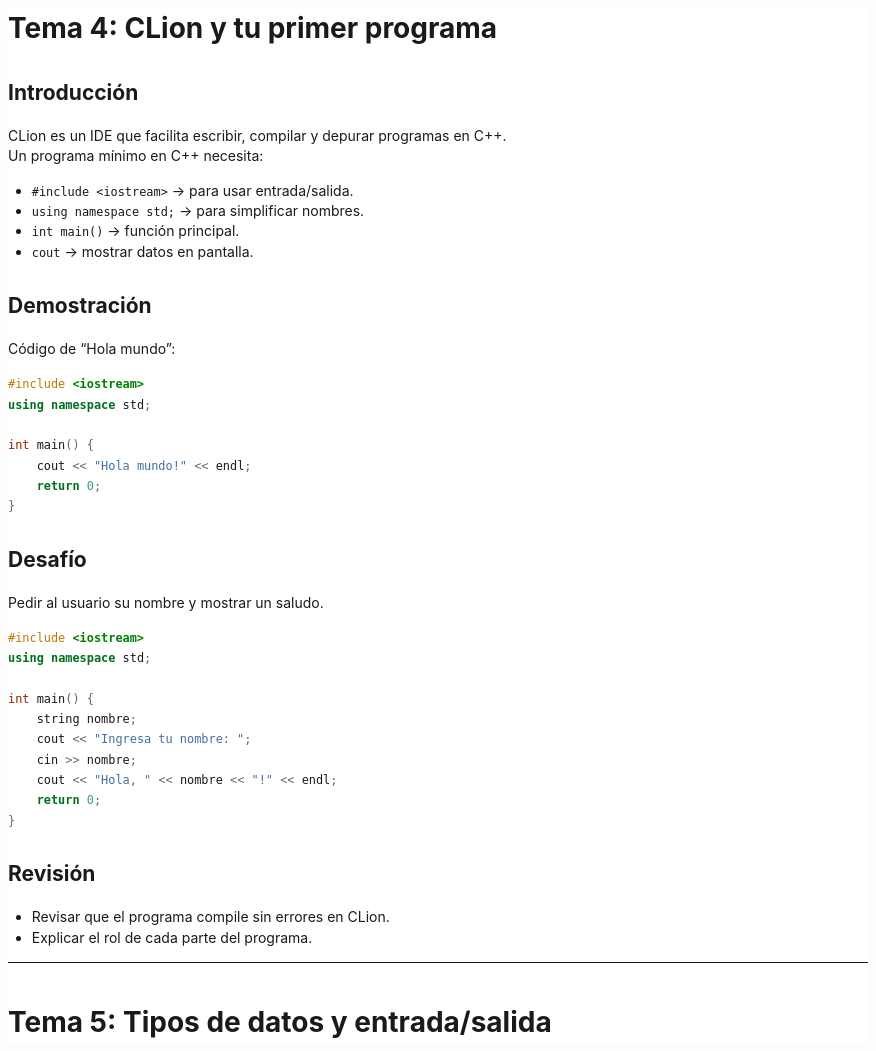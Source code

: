 
# Tema 4: CLion y tu primer programa

## Introducción
CLion es un IDE que facilita escribir, compilar y depurar programas en C++.  
Un programa mínimo en C++ necesita:

- `#include <iostream>` → para usar entrada/salida.
- `using namespace std;` → para simplificar nombres.
- `int main()` → función principal.
- `cout` → mostrar datos en pantalla.

## Demostración
Código de “Hola mundo”:

```cpp
#include <iostream>
using namespace std;

int main() {
    cout << "Hola mundo!" << endl;
    return 0;
}
```

## Desafío
Pedir al usuario su nombre y mostrar un saludo.

```cpp
#include <iostream>
using namespace std;

int main() {
    string nombre;
    cout << "Ingresa tu nombre: ";
    cin >> nombre;
    cout << "Hola, " << nombre << "!" << endl;
    return 0;
}
```

## Revisión
- Revisar que el programa compile sin errores en CLion.
- Explicar el rol de cada parte del programa.

---

# Tema 5: Tipos de datos y entrada/salida
